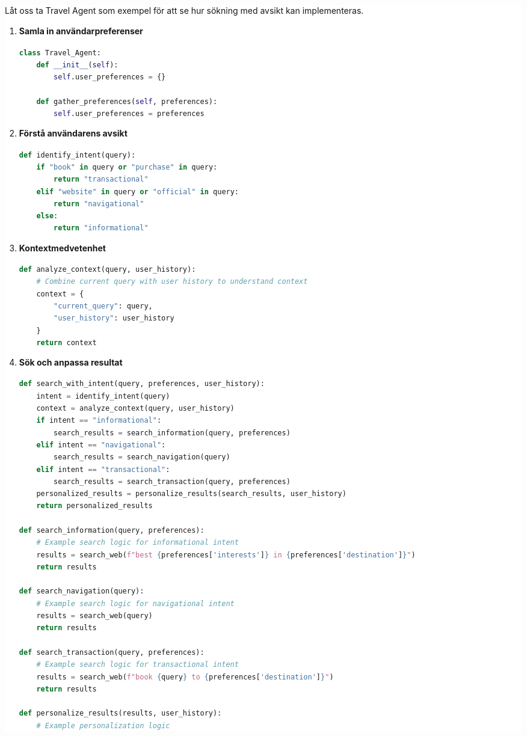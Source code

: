 Låt oss ta Travel Agent som exempel för att se hur sökning med avsikt kan implementeras.

1. **Samla in användarpreferenser**

   ```python
   class Travel_Agent:
       def __init__(self):
           self.user_preferences = {}

       def gather_preferences(self, preferences):
           self.user_preferences = preferences
   ```

2. **Förstå användarens avsikt**

   ```python
   def identify_intent(query):
       if "book" in query or "purchase" in query:
           return "transactional"
       elif "website" in query or "official" in query:
           return "navigational"
       else:
           return "informational"
   ```

3. **Kontextmedvetenhet**

   ```python
   def analyze_context(query, user_history):
       # Combine current query with user history to understand context
       context = {
           "current_query": query,
           "user_history": user_history
       }
       return context
   ```

4. **Sök och anpassa resultat**

   ```python
   def search_with_intent(query, preferences, user_history):
       intent = identify_intent(query)
       context = analyze_context(query, user_history)
       if intent == "informational":
           search_results = search_information(query, preferences)
       elif intent == "navigational":
           search_results = search_navigation(query)
       elif intent == "transactional":
           search_results = search_transaction(query, preferences)
       personalized_results = personalize_results(search_results, user_history)
       return personalized_results

   def search_information(query, preferences):
       # Example search logic for informational intent
       results = search_web(f"best {preferences['interests']} in {preferences['destination']}")
       return results

   def search_navigation(query):
       # Example search logic for navigational intent
       results = search_web(query)
       return results

   def search_transaction(query, preferences):
       # Example search logic for transactional intent
       results = search_web(f"book {query} to {preferences['destination']}")
       return results

   def personalize_results(results, user_history):
       # Example personalization logic
   ```